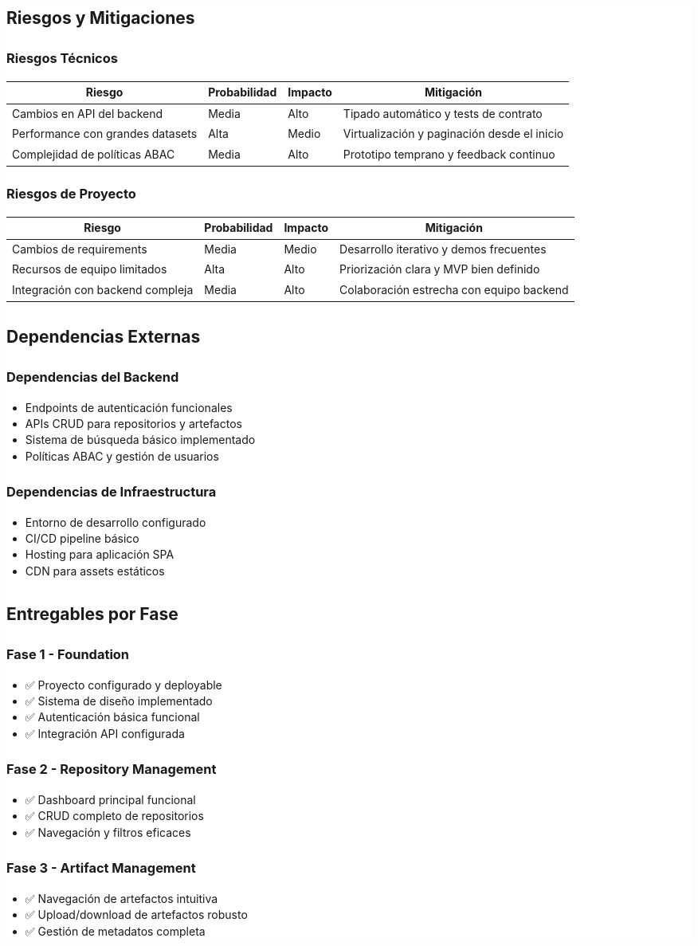 ## Riesgos y Mitigaciones

### Riesgos Técnicos
| Riesgo | Probabilidad | Impacto | Mitigación |
|--------|-------------|---------|------------|
| Cambios en API del backend | Media | Alto | Tipado automático y tests de contrato |
| Performance con grandes datasets | Alta | Medio | Virtualización y paginación desde el inicio |
| Complejidad de políticas ABAC | Media | Alto | Prototipo temprano y feedback continuo |

### Riesgos de Proyecto
| Riesgo | Probabilidad | Impacto | Mitigación |
|--------|-------------|---------|------------|
| Cambios de requirements | Media | Medio | Desarrollo iterativo y demos frecuentes |
| Recursos de equipo limitados | Alta | Alto | Priorización clara y MVP bien definido |
| Integración con backend compleja | Media | Alto | Colaboración estrecha con equipo backend |

## Dependencias Externas

### Dependencias del Backend
- Endpoints de autenticación funcionales
- APIs CRUD para repositorios y artefactos
- Sistema de búsqueda básico implementado
- Políticas ABAC y gestión de usuarios

### Dependencias de Infraestructura
- Entorno de desarrollo configurado
- CI/CD pipeline básico
- Hosting para aplicación SPA
- CDN para assets estáticos

## Entregables por Fase

### Fase 1 - Foundation
- ✅ Proyecto configurado y deployable
- ✅ Sistema de diseño implementado
- ✅ Autenticación básica funcional
- ✅ Integración API configurada

### Fase 2 - Repository Management
- ✅ Dashboard principal funcional
- ✅ CRUD completo de repositorios
- ✅ Navegación y filtros eficaces

### Fase 3 - Artifact Management
- ✅ Navegación de artefactos intuitiva
- ✅ Upload/download de artefactos robusto
- ✅ Gestión de metadatos completa
